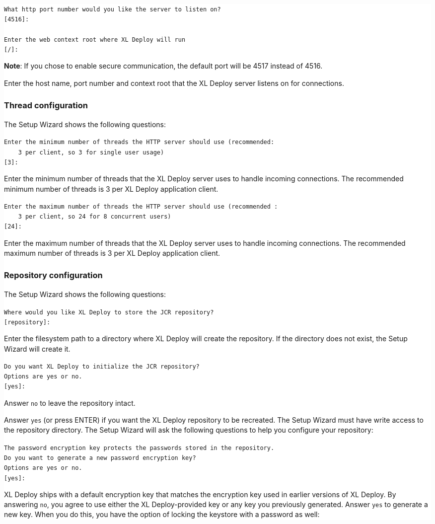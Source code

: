     What http port number would you like the server to listen on?
    [4516]:

    Enter the web context root where XL Deploy will run
    [/]:

**Note**: If you chose to enable secure communication, the default port will be 4517 instead of 4516.

Enter the host name, port number and context root that the XL Deploy server listens on for connections.

### Thread configuration

The Setup Wizard shows the following questions:

    Enter the minimum number of threads the HTTP server should use (recommended:
        3 per client, so 3 for single user usage)
    [3]:

Enter the minimum number of threads that the XL Deploy server uses to handle incoming connections. The recommended minimum number of threads is 3 per XL Deploy application client.

    Enter the maximum number of threads the HTTP server should use (recommended :
        3 per client, so 24 for 8 concurrent users)
    [24]:

Enter the maximum number of threads that the XL Deploy server uses to handle incoming connections. The recommended maximum number of threads is 3 per XL Deploy application client.

### Repository configuration

The Setup Wizard shows the following questions:

    Where would you like XL Deploy to store the JCR repository?
    [repository]:

Enter the filesystem path to a directory where XL Deploy will create the repository. If the directory does not exist, the Setup Wizard will create it.

    Do you want XL Deploy to initialize the JCR repository?
    Options are yes or no.
    [yes]:

Answer `no` to leave the repository intact.

Answer `yes` (or press ENTER) if you want the XL Deploy repository to be recreated. The Setup Wizard must have write access to the repository directory. The Setup Wizard will ask the following questions to help you configure your repository:

    The password encryption key protects the passwords stored in the repository.
    Do you want to generate a new password encryption key?
    Options are yes or no.
    [yes]:

XL Deploy ships with a default encryption key that matches the encryption key used in earlier versions of XL Deploy. By answering `no`, you agree to use either the XL Deploy-provided key or any key you previously generated. Answer `yes` to generate a new key. When you do this, you have the option of locking the keystore with a password as well:

